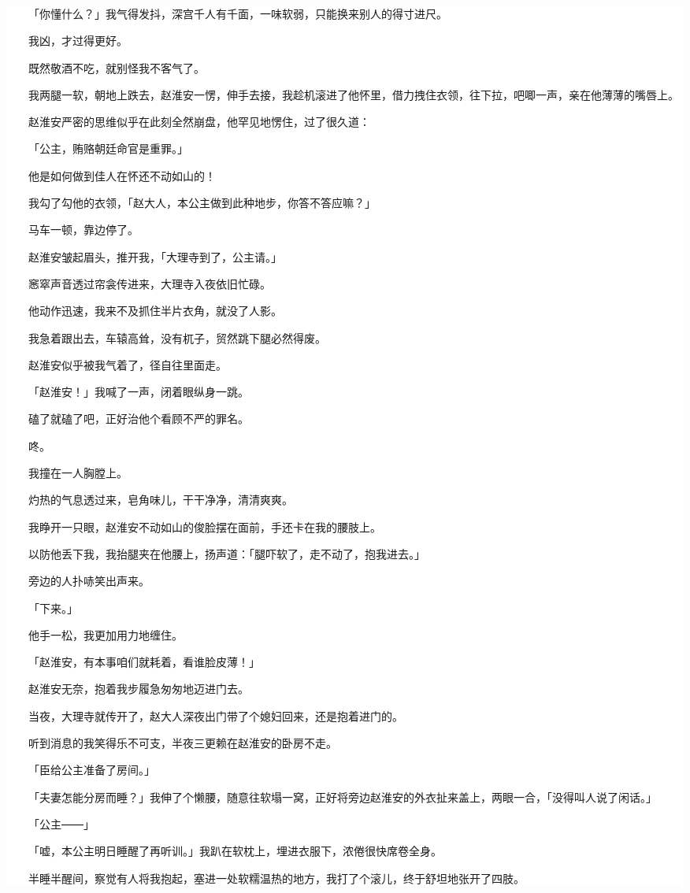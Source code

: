 &emsp;&emsp;「你懂什么？」我气得发抖，深宫千人有千面，一味软弱，只能换来别人的得寸进尺。  
  
&emsp;&emsp;我凶，才过得更好。  
  
&emsp;&emsp;既然敬酒不吃，就别怪我不客气了。  
  
&emsp;&emsp;我两腿一软，朝地上跌去，赵淮安一愣，伸手去接，我趁机滚进了他怀里，借力拽住衣领，往下拉，吧唧一声，亲在他薄薄的嘴唇上。  
  
&emsp;&emsp;赵淮安严密的思维似乎在此刻全然崩盘，他罕见地愣住，过了很久道：  
  
&emsp;&emsp;「公主，贿赂朝廷命官是重罪。」  
  
&emsp;&emsp;他是如何做到佳人在怀还不动如山的！  
  
&emsp;&emsp;我勾了勾他的衣领，「赵大人，本公主做到此种地步，你答不答应嘛？」  
  
&emsp;&emsp;马车一顿，靠边停了。  
  
&emsp;&emsp;赵淮安皱起眉头，推开我，「大理寺到了，公主请。」  
  
&emsp;&emsp;窸窣声音透过帘衾传进来，大理寺入夜依旧忙碌。  
  
&emsp;&emsp;他动作迅速，我来不及抓住半片衣角，就没了人影。  
  
&emsp;&emsp;我急着跟出去，车辕高耸，没有杌子，贸然跳下腿必然得废。  
  
&emsp;&emsp;赵淮安似乎被我气着了，径自往里面走。  
  
&emsp;&emsp;「赵淮安！」我喊了一声，闭着眼纵身一跳。  
  
&emsp;&emsp;磕了就磕了吧，正好治他个看顾不严的罪名。  
  
&emsp;&emsp;咚。  
  
&emsp;&emsp;我撞在一人胸膛上。  
  
&emsp;&emsp;灼热的气息透过来，皂角味儿，干干净净，清清爽爽。  
  
&emsp;&emsp;我睁开一只眼，赵淮安不动如山的俊脸摆在面前，手还卡在我的腰肢上。  
  
&emsp;&emsp;以防他丢下我，我抬腿夹在他腰上，扬声道：「腿吓软了，走不动了，抱我进去。」  
  
&emsp;&emsp;旁边的人扑哧笑出声来。  
  
&emsp;&emsp;「下来。」  
  
&emsp;&emsp;他手一松，我更加用力地缠住。  
  
&emsp;&emsp;「赵淮安，有本事咱们就耗着，看谁脸皮薄！」  
  
&emsp;&emsp;赵淮安无奈，抱着我步履急匆匆地迈进门去。  
  
&emsp;&emsp;当夜，大理寺就传开了，赵大人深夜出门带了个媳妇回来，还是抱着进门的。  
  
&emsp;&emsp;听到消息的我笑得乐不可支，半夜三更赖在赵淮安的卧房不走。  
  
&emsp;&emsp;「臣给公主准备了房间。」  
  
&emsp;&emsp;「夫妻怎能分房而睡？」我伸了个懒腰，随意往软塌一窝，正好将旁边赵淮安的外衣扯来盖上，两眼一合，「没得叫人说了闲话。」  
  
&emsp;&emsp;「公主——」  
  
&emsp;&emsp;「嘘，本公主明日睡醒了再听训。」我趴在软枕上，埋进衣服下，浓倦很快席卷全身。  
  
&emsp;&emsp;半睡半醒间，察觉有人将我抱起，塞进一处软糯温热的地方，我打了个滚儿，终于舒坦地张开了四肢。  
  